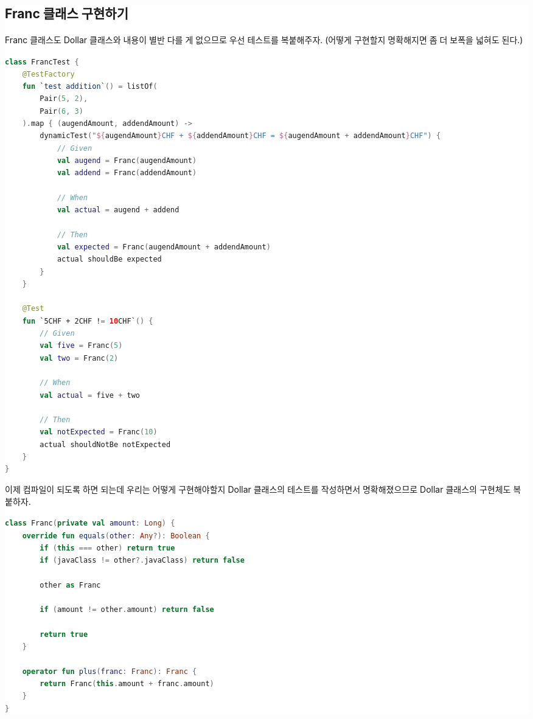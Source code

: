 ## Franc 클래스 구현하기
Franc 클래스도 Dollar 클래스와 내용이 별반 다를 게 없으므로 우선 테스트를 복붙해주자. (어떻게 구현할지 명확해지면 좀 더 보폭을 넓혀도 된다.)

```kotlin
class FrancTest {
    @TestFactory
    fun `test addition`() = listOf(
        Pair(5, 2),
        Pair(6, 3)
    ).map { (augendAmount, addendAmount) ->
        dynamicTest("${augendAmount}CHF + ${addendAmount}CHF = ${augendAmount + addendAmount}CHF") {
            // Given
            val augend = Franc(augendAmount)
            val addend = Franc(addendAmount)
    
            // When
            val actual = augend + addend
    
            // Then
            val expected = Franc(augendAmount + addendAmount)
            actual shouldBe expected
        }
    }

    @Test
    fun `5CHF + 2CHF != 10CHF`() {
        // Given
        val five = Franc(5)
        val two = Franc(2)
    
        // When
        val actual = five + two
    
        // Then
        val notExpected = Franc(10)
        actual shouldNotBe notExpected
    }
}
```

이제 컴파일이 되도록 하면 되는데 우리는 어떻게 구현해야할지 Dollar 클래스의 테스트를 작성하면서 명확해졌으므로 Dollar 클래스의 구현체도 복붙하자.
```kotlin
class Franc(private val amount: Long) {
    override fun equals(other: Any?): Boolean {
        if (this === other) return true
        if (javaClass != other?.javaClass) return false

        other as Franc

        if (amount != other.amount) return false

        return true
    }

    operator fun plus(franc: Franc): Franc {
        return Franc(this.amount + franc.amount)
    }
}
```
